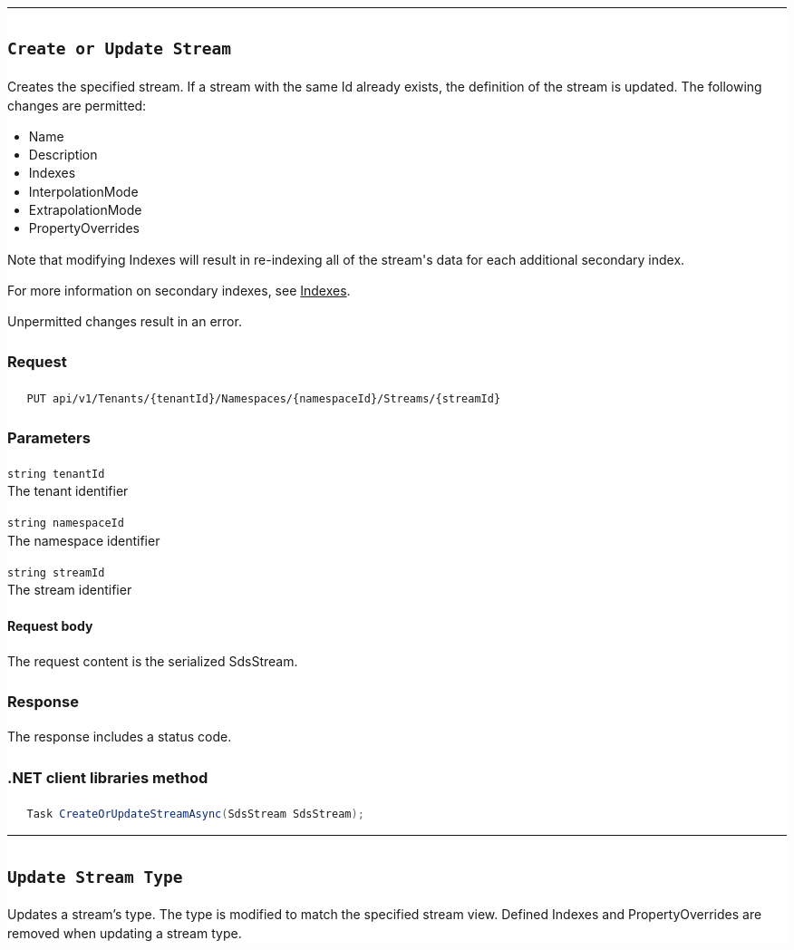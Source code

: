 ***********************

## `Create or Update Stream`

Creates the specified stream. If a stream with the same Id already exists, the definition of the stream is updated. 
The following changes are permitted:  

- Name  
- Description  
- Indexes  
- InterpolationMode  
- ExtrapolationMode  
- PropertyOverrides  

Note that modifying Indexes will result in re-indexing all of the stream's data for each additional secondary index.

For more information on secondary indexes, see [Indexes](#indexes).

Unpermitted changes result in an error.

### Request
 ```text
	PUT api/v1/Tenants/{tenantId}/Namespaces/{namespaceId}/Streams/{streamId}
 ```

### Parameters

`string tenantId`  
The tenant identifier  
  
`string namespaceId`  
The namespace identifier  
  
`string streamId`  
The stream identifier  

#### Request body  
The request content is the serialized SdsStream.

### Response
The response includes a status code.


### .NET client libraries method
```csharp
   Task CreateOrUpdateStreamAsync(SdsStream SdsStream);
```
***********************

## `Update Stream Type`

Updates a stream’s type. The type is modified to match the specified stream view. 
Defined Indexes and PropertyOverrides are removed when updating a stream type. 
